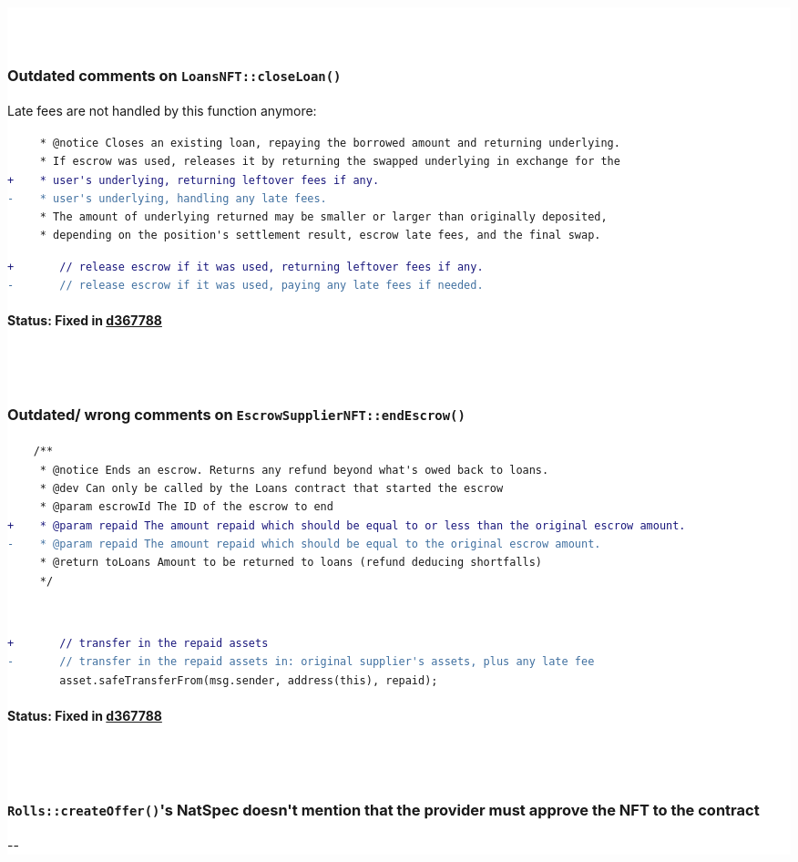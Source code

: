 <br>
<br>

### Outdated comments on `LoansNFT::closeLoan()`
Late fees are not handled by this function anymore:
```diff
     * @notice Closes an existing loan, repaying the borrowed amount and returning underlying.
     * If escrow was used, releases it by returning the swapped underlying in exchange for the
+    * user's underlying, returning leftover fees if any.
-    * user's underlying, handling any late fees.
     * The amount of underlying returned may be smaller or larger than originally deposited,
     * depending on the position's settlement result, escrow late fees, and the final swap.
```

```diff
+       // release escrow if it was used, returning leftover fees if any.
-       // release escrow if it was used, paying any late fees if needed.
```

#### Status: Fixed in [d367788](https://github.com/CollarNetworks/protocol-core/pull/114/commits/d3677887a684e051f959438b7bbc8d2ef114590b)

<br>
<br>

### Outdated/ wrong comments on `EscrowSupplierNFT::endEscrow()`
```diff
    /**
     * @notice Ends an escrow. Returns any refund beyond what's owed back to loans.
     * @dev Can only be called by the Loans contract that started the escrow
     * @param escrowId The ID of the escrow to end
+    * @param repaid The amount repaid which should be equal to or less than the original escrow amount.
-    * @param repaid The amount repaid which should be equal to the original escrow amount.
     * @return toLoans Amount to be returned to loans (refund deducing shortfalls)
     */
```
<br>

```diff
+       // transfer in the repaid assets
-       // transfer in the repaid assets in: original supplier's assets, plus any late fee
        asset.safeTransferFrom(msg.sender, address(this), repaid);
```

#### Status: Fixed in [d367788](https://github.com/CollarNetworks/protocol-core/pull/114/commits/d3677887a684e051f959438b7bbc8d2ef114590b)

<br>
<br>

### `Rolls::createOffer()`'s NatSpec doesn't mention that the provider must approve the NFT to the contract
--
